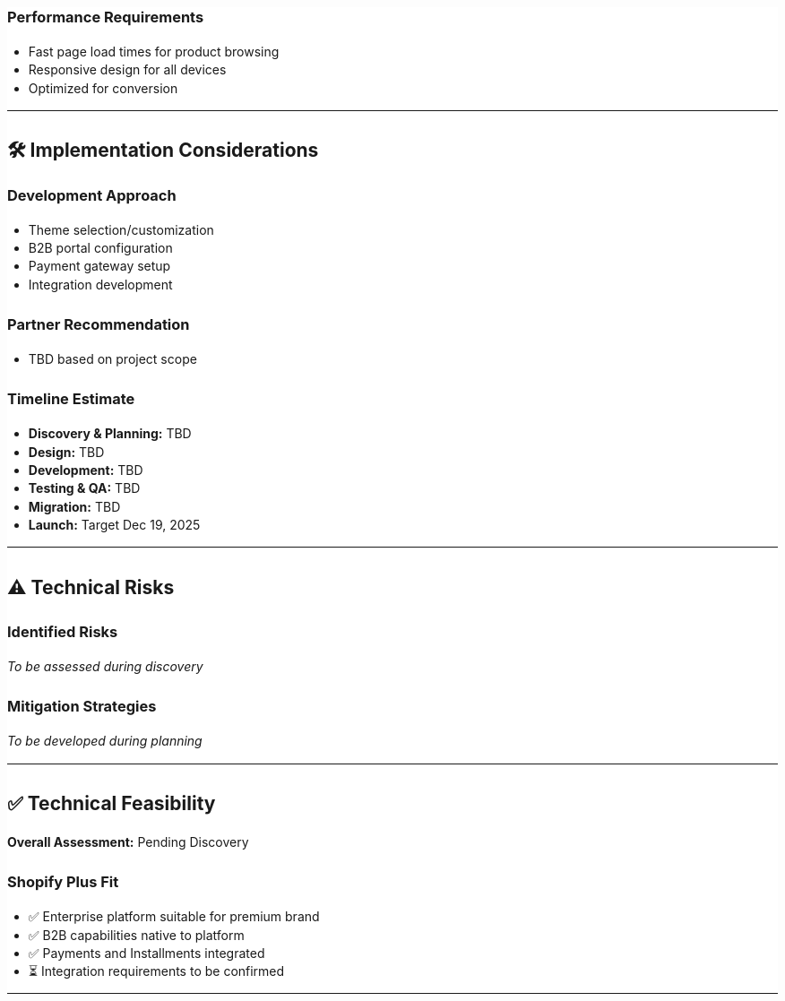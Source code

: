### Performance Requirements
- Fast page load times for product browsing
- Responsive design for all devices
- Optimized for conversion

---

## 🛠️ Implementation Considerations

### Development Approach
- Theme selection/customization
- B2B portal configuration
- Payment gateway setup
- Integration development

### Partner Recommendation
- TBD based on project scope

### Timeline Estimate
- **Discovery & Planning:** TBD
- **Design:** TBD
- **Development:** TBD
- **Testing & QA:** TBD
- **Migration:** TBD
- **Launch:** Target Dec 19, 2025

---

## ⚠️ Technical Risks

### Identified Risks
*To be assessed during discovery*

### Mitigation Strategies
*To be developed during planning*

---

## ✅ Technical Feasibility

**Overall Assessment:** Pending Discovery

### Shopify Plus Fit
- ✅ Enterprise platform suitable for premium brand
- ✅ B2B capabilities native to platform
- ✅ Payments and Installments integrated
- ⏳ Integration requirements to be confirmed

---
